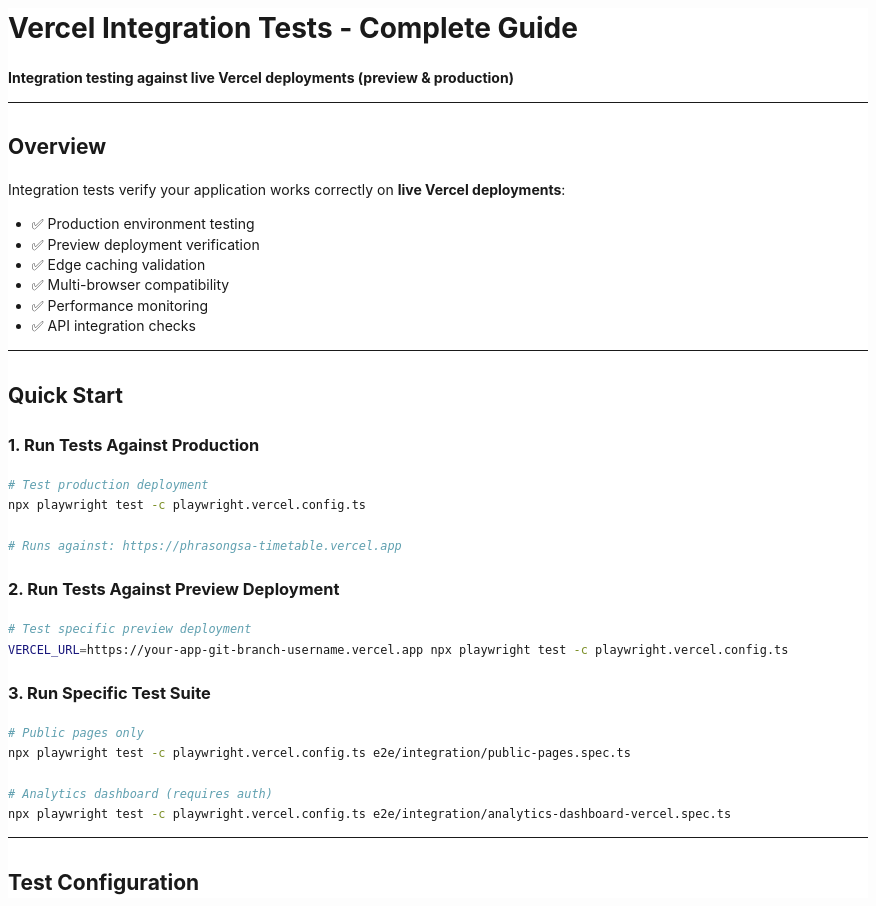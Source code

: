 # Vercel Integration Tests - Complete Guide

**Integration testing against live Vercel deployments (preview & production)**

---

## Overview

Integration tests verify your application works correctly on **live Vercel deployments**:
- ✅ Production environment testing
- ✅ Preview deployment verification  
- ✅ Edge caching validation
- ✅ Multi-browser compatibility
- ✅ Performance monitoring
- ✅ API integration checks

---

## Quick Start

### 1. Run Tests Against Production

```bash
# Test production deployment
npx playwright test -c playwright.vercel.config.ts

# Runs against: https://phrasongsa-timetable.vercel.app
```

### 2. Run Tests Against Preview Deployment

```bash
# Test specific preview deployment
VERCEL_URL=https://your-app-git-branch-username.vercel.app npx playwright test -c playwright.vercel.config.ts
```

### 3. Run Specific Test Suite

```bash
# Public pages only
npx playwright test -c playwright.vercel.config.ts e2e/integration/public-pages.spec.ts

# Analytics dashboard (requires auth)
npx playwright test -c playwright.vercel.config.ts e2e/integration/analytics-dashboard-vercel.spec.ts
```

---

## Test Configuration
